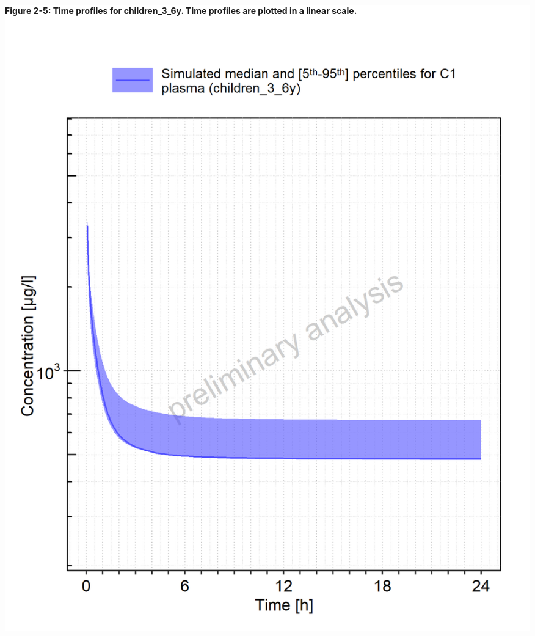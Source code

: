 

**Figure 2-5: Time profiles for children_3_6y. Time profiles are plotted in a linear scale.**


<br>
<br>


<a id="figure-2-6"></a>

![](TimeProfiles/children_3_6y-4_timeProfileLog_Concentration_total.png)
